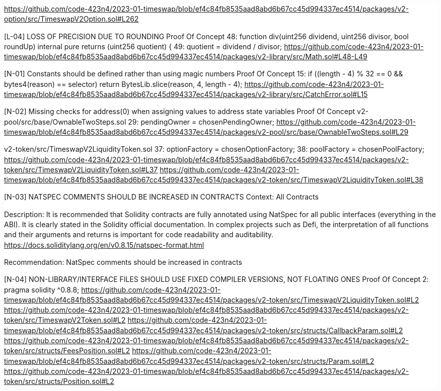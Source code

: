 https://github.com/code-423n4/2023-01-timeswap/blob/ef4c84fb8535aad8abd6b67cc45d994337ec4514/packages/v2-option/src/TimeswapV2Option.sol#L262

[L-04] LOSS OF PRECISION DUE TO ROUNDING
Proof Of Concept
48: function div(uint256 dividend, uint256 divisor, bool roundUp) internal pure returns (uint256 quotient) {
49:        quotient = dividend / divisor;
https://github.com/code-423n4/2023-01-timeswap/blob/ef4c84fb8535aad8abd6b67cc45d994337ec4514/packages/v2-library/src/Math.sol#L48-L49

[N-01] Constants should be defined rather than using magic numbers
Proof Of Concept
15: if ((length - 4) % 32 == 0 && bytes4(reason) == selector) return BytesLib.slice(reason, 4, length - 4);
https://github.com/code-423n4/2023-01-timeswap/blob/ef4c84fb8535aad8abd6b67cc45d994337ec4514/packages/v2-library/src/CatchError.sol#L15

[N-02] Missing checks for address(0) when assigning values to address state variables
Proof Of Concept
v2-pool/src/base/OwnableTwoSteps.sol
29: pendingOwner = chosenPendingOwner;
 https://github.com/code-423n4/2023-01-timeswap/blob/ef4c84fb8535aad8abd6b67cc45d994337ec4514/packages/v2-pool/src/base/OwnableTwoSteps.sol#L29

v2-token/src/TimeswapV2LiquidityToken.sol
37: optionFactory = chosenOptionFactory;
38: poolFactory = chosenPoolFactory;
https://github.com/code-423n4/2023-01-timeswap/blob/ef4c84fb8535aad8abd6b67cc45d994337ec4514/packages/v2-token/src/TimeswapV2LiquidityToken.sol#L37
https://github.com/code-423n4/2023-01-timeswap/blob/ef4c84fb8535aad8abd6b67cc45d994337ec4514/packages/v2-token/src/TimeswapV2LiquidityToken.sol#L38

[N-03] NATSPEC COMMENTS SHOULD BE INCREASED IN CONTRACTS
Context:
All Contracts

Description:
It is recommended that Solidity contracts are fully annotated using NatSpec for all public interfaces (everything in the ABI). It is clearly stated in the Solidity official documentation.
In complex projects such as Defi, the interpretation of all functions and their arguments and returns is important for code readability and auditability.
https://docs.soliditylang.org/en/v0.8.15/natspec-format.html

Recommendation:
NatSpec comments should be increased in contracts

[N-04] NON-LIBRARY/INTERFACE FILES SHOULD USE FIXED COMPILER VERSIONS, NOT FLOATING ONES
Proof Of Concept
2: pragma solidity ^0.8.8;
https://github.com/code-423n4/2023-01-timeswap/blob/ef4c84fb8535aad8abd6b67cc45d994337ec4514/packages/v2-token/src/TimeswapV2LiquidityToken.sol#L2
https://github.com/code-423n4/2023-01-timeswap/blob/ef4c84fb8535aad8abd6b67cc45d994337ec4514/packages/v2-token/src/TimeswapV2Token.sol#L2
https://github.com/code-423n4/2023-01-timeswap/blob/ef4c84fb8535aad8abd6b67cc45d994337ec4514/packages/v2-token/src/structs/CallbackParam.sol#L2
https://github.com/code-423n4/2023-01-timeswap/blob/ef4c84fb8535aad8abd6b67cc45d994337ec4514/packages/v2-token/src/structs/FeesPosition.sol#L2
https://github.com/code-423n4/2023-01-timeswap/blob/ef4c84fb8535aad8abd6b67cc45d994337ec4514/packages/v2-token/src/structs/Param.sol#L2
https://github.com/code-423n4/2023-01-timeswap/blob/ef4c84fb8535aad8abd6b67cc45d994337ec4514/packages/v2-token/src/structs/Position.sol#L2
